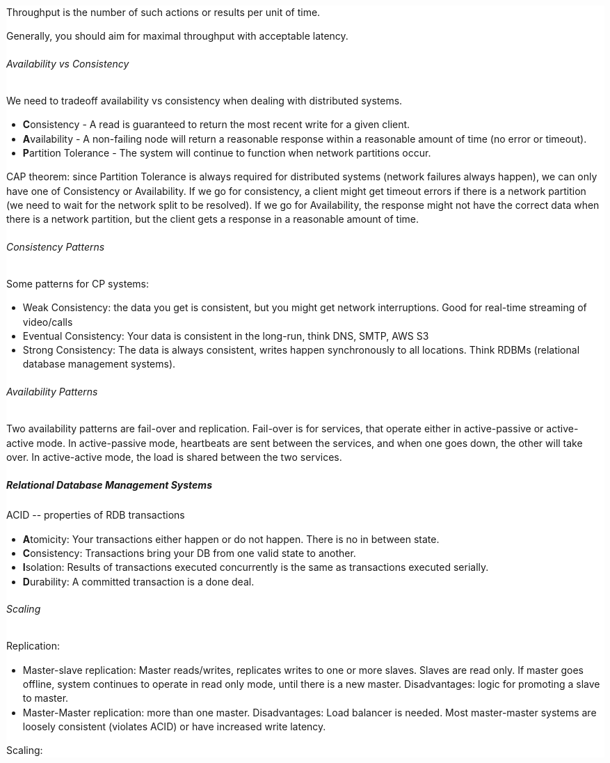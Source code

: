 Throughput is the number of such actions or results per unit of time.

Generally, you should aim for maximal throughput with acceptable latency.

###### Availability vs Consistency

We need to tradeoff availability vs consistency when dealing with distributed systems. 

- **C**onsistency - A read is guaranteed to return the most recent write for a given client.
- **A**vailability - A non-failing node will return a reasonable response within a reasonable amount of time (no error or timeout).
- **P**artition Tolerance - The system will continue to function when network partitions occur.

CAP theorem: since Partition Tolerance is always required for distributed systems (network failures always happen), we can only have one of Consistency or Availability. If we go for consistency, a client might get timeout errors if there is a network partition (we need to wait for the network split to be resolved). If we go for Availability, the response might not have the correct data when there is a network partition, but the client gets a response in a reasonable amount of time.


###### Consistency Patterns

Some patterns for CP systems:

- Weak Consistency: the data you get is consistent, but you might get network interruptions. Good for real-time streaming of video/calls
- Eventual Consistency: Your data is consistent in the long-run, think DNS, SMTP, AWS S3
- Strong Consistency: The data is always consistent, writes happen synchronously to all locations. Think RDBMs (relational database management systems).

###### Availability Patterns

Two availability patterns are fail-over and replication. Fail-over is for services, that operate either in active-passive or active-active mode. In active-passive mode, heartbeats are sent between the services, and when one goes down, the other will take over. In active-active mode, the load is shared between the two services.

##### Relational Database Management Systems

ACID -- properties of RDB transactions

- **A**tomicity: Your transactions either happen or do not happen. There is no in between state. 
- **C**onsistency: Transactions bring your DB from one valid state to another.
- **I**solation: Results of transactions executed concurrently is the same as transactions executed serially.
- **D**urability: A committed transaction is a done deal.

###### Scaling

Replication: 

- Master-slave replication: Master reads/writes, replicates writes to one or more slaves. Slaves are read only. If master goes offline, system continues to operate in read only mode, until there is a new master. Disadvantages: logic for promoting a slave to master.
- Master-Master replication: more than one master. Disadvantages: Load balancer is needed. Most master-master systems are loosely consistent (violates ACID) or have increased write latency.


Scaling:
